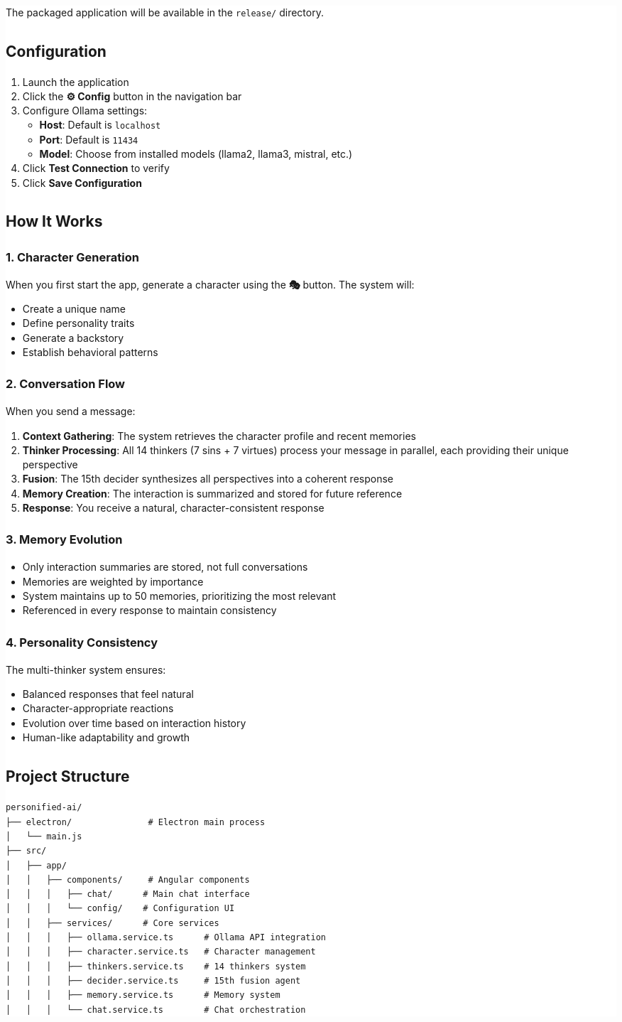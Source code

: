 The packaged application will be available in the `release/` directory.

## Configuration

1. Launch the application
2. Click the **⚙️ Config** button in the navigation bar
3. Configure Ollama settings:
   - **Host**: Default is `localhost`
   - **Port**: Default is `11434`
   - **Model**: Choose from installed models (llama2, llama3, mistral, etc.)
4. Click **Test Connection** to verify
5. Click **Save Configuration**

## How It Works

### 1. Character Generation
When you first start the app, generate a character using the **🎭** button. The system will:
- Create a unique name
- Define personality traits
- Generate a backstory
- Establish behavioral patterns

### 2. Conversation Flow
When you send a message:
1. **Context Gathering**: The system retrieves the character profile and recent memories
2. **Thinker Processing**: All 14 thinkers (7 sins + 7 virtues) process your message in parallel, each providing their unique perspective
3. **Fusion**: The 15th decider synthesizes all perspectives into a coherent response
4. **Memory Creation**: The interaction is summarized and stored for future reference
5. **Response**: You receive a natural, character-consistent response

### 3. Memory Evolution
- Only interaction summaries are stored, not full conversations
- Memories are weighted by importance
- System maintains up to 50 memories, prioritizing the most relevant
- Referenced in every response to maintain consistency

### 4. Personality Consistency
The multi-thinker system ensures:
- Balanced responses that feel natural
- Character-appropriate reactions
- Evolution over time based on interaction history
- Human-like adaptability and growth

## Project Structure

```
personified-ai/
├── electron/               # Electron main process
│   └── main.js
├── src/
│   ├── app/
│   │   ├── components/     # Angular components
│   │   │   ├── chat/      # Main chat interface
│   │   │   └── config/    # Configuration UI
│   │   ├── services/      # Core services
│   │   │   ├── ollama.service.ts      # Ollama API integration
│   │   │   ├── character.service.ts   # Character management
│   │   │   ├── thinkers.service.ts    # 14 thinkers system
│   │   │   ├── decider.service.ts     # 15th fusion agent
│   │   │   ├── memory.service.ts      # Memory system
│   │   │   └── chat.service.ts        # Chat orchestration
```
